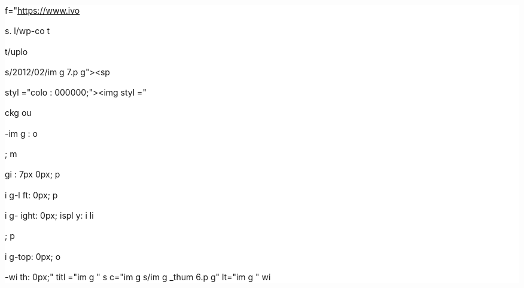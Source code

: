 f="https://www.ivo





s.
l/wp-co
t

t/uplo

s/2012/02/im
g
7.p
g"><sp

 styl
="colo
: 
000000;"><img styl
="

ckg
ou

-im
g
: 
o

; m

gi
: 7px 0px; p


i
g-l
ft: 0px; p


i
g-
ight: 0px; 
ispl
y: i
li

; p


i
g-top: 0px; 
o



-wi
th: 0px;" titl
="im
g
" s
c="im
g
s/im
g
_thum
6.p
g" 
lt="im
g
" wi